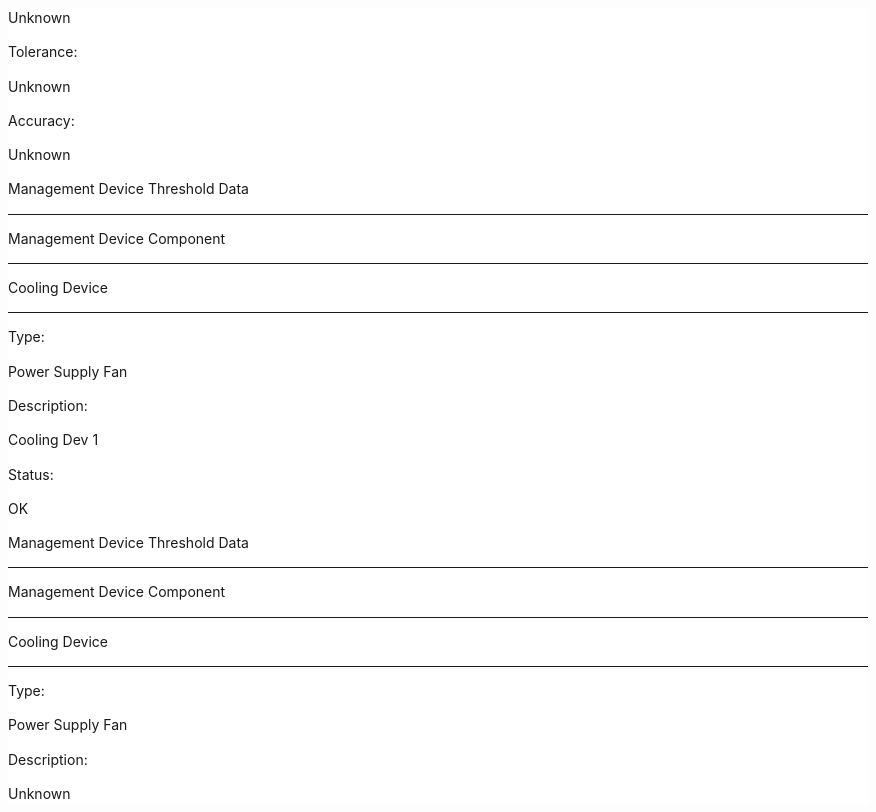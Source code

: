 Unknown

Tolerance:

Unknown

Accuracy:

Unknown

  
  

Management Device Threshold Data

* * *

  
  

Management Device Component

* * *

  
  

Cooling Device

* * *

Type:

Power Supply Fan

Description:

Cooling Dev 1

Status:

OK

  
  

Management Device Threshold Data

* * *

  
  

Management Device Component

* * *

  
  

Cooling Device

* * *

Type:

Power Supply Fan

Description:

Unknown

